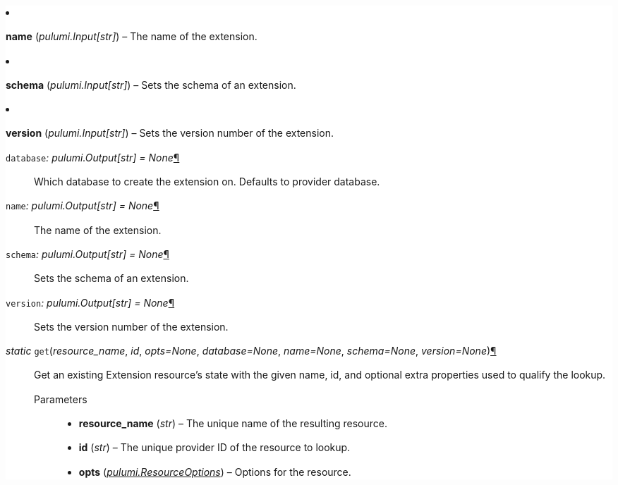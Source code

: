 <li><p><strong>name</strong> (<em>pulumi.Input</em><em>[</em><em>str</em><em>]</em>) – The name of the extension.</p></li>
<li><p><strong>schema</strong> (<em>pulumi.Input</em><em>[</em><em>str</em><em>]</em>) – Sets the schema of an extension.</p></li>
<li><p><strong>version</strong> (<em>pulumi.Input</em><em>[</em><em>str</em><em>]</em>) – Sets the version number of the extension.</p></li>
</ul>
</dd>
</dl>
<dl class="py attribute">
<dt id="pulumi_postgresql.Extension.database">
<code class="sig-name descname">database</code><em class="property">: pulumi.Output[str]</em><em class="property"> = None</em><a class="headerlink" href="#pulumi_postgresql.Extension.database" title="Permalink to this definition">¶</a></dt>
<dd><p>Which database to create the extension on. Defaults to provider database.</p>
</dd></dl>

<dl class="py attribute">
<dt id="pulumi_postgresql.Extension.name">
<code class="sig-name descname">name</code><em class="property">: pulumi.Output[str]</em><em class="property"> = None</em><a class="headerlink" href="#pulumi_postgresql.Extension.name" title="Permalink to this definition">¶</a></dt>
<dd><p>The name of the extension.</p>
</dd></dl>

<dl class="py attribute">
<dt id="pulumi_postgresql.Extension.schema">
<code class="sig-name descname">schema</code><em class="property">: pulumi.Output[str]</em><em class="property"> = None</em><a class="headerlink" href="#pulumi_postgresql.Extension.schema" title="Permalink to this definition">¶</a></dt>
<dd><p>Sets the schema of an extension.</p>
</dd></dl>

<dl class="py attribute">
<dt id="pulumi_postgresql.Extension.version">
<code class="sig-name descname">version</code><em class="property">: pulumi.Output[str]</em><em class="property"> = None</em><a class="headerlink" href="#pulumi_postgresql.Extension.version" title="Permalink to this definition">¶</a></dt>
<dd><p>Sets the version number of the extension.</p>
</dd></dl>

<dl class="py method">
<dt id="pulumi_postgresql.Extension.get">
<em class="property">static </em><code class="sig-name descname">get</code><span class="sig-paren">(</span><em class="sig-param"><span class="n">resource_name</span></em>, <em class="sig-param"><span class="n">id</span></em>, <em class="sig-param"><span class="n">opts</span><span class="o">=</span><span class="default_value">None</span></em>, <em class="sig-param"><span class="n">database</span><span class="o">=</span><span class="default_value">None</span></em>, <em class="sig-param"><span class="n">name</span><span class="o">=</span><span class="default_value">None</span></em>, <em class="sig-param"><span class="n">schema</span><span class="o">=</span><span class="default_value">None</span></em>, <em class="sig-param"><span class="n">version</span><span class="o">=</span><span class="default_value">None</span></em><span class="sig-paren">)</span><a class="headerlink" href="#pulumi_postgresql.Extension.get" title="Permalink to this definition">¶</a></dt>
<dd><p>Get an existing Extension resource’s state with the given name, id, and optional extra
properties used to qualify the lookup.</p>
<dl class="field-list simple">
<dt class="field-odd">Parameters</dt>
<dd class="field-odd"><ul class="simple">
<li><p><strong>resource_name</strong> (<em>str</em>) – The unique name of the resulting resource.</p></li>
<li><p><strong>id</strong> (<em>str</em>) – The unique provider ID of the resource to lookup.</p></li>
<li><p><strong>opts</strong> (<a class="reference internal" href="../pulumi/#pulumi.ResourceOptions" title="pulumi.ResourceOptions"><em>pulumi.ResourceOptions</em></a>) – Options for the resource.</p></li>